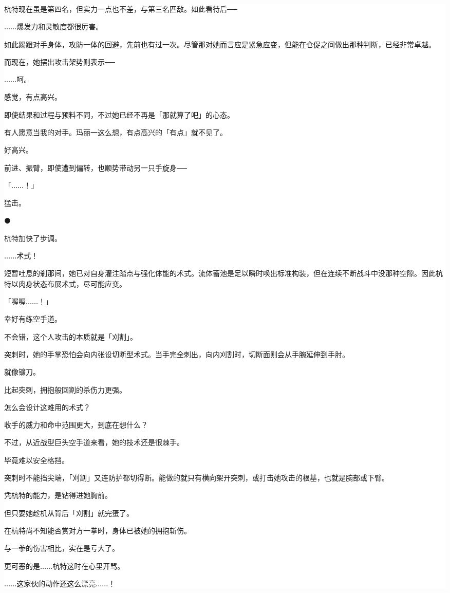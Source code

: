 杭特现在虽是第四名，但实力一点也不差，与第三名匹敌。如此看待后──

……爆发力和灵敏度都很厉害。

如此踢蹬对手身体，攻防一体的回避，先前也有过一次。尽管那对她而言应是紧急应变，但能在仓促之间做出那种判断，已经非常卓越。

而现在，她摆出攻击架势则表示──

……呵。

感觉，有点高兴。

即使结果和过程与预料不同，不过她已经不再是「那就算了吧」的心态。

有人愿意当我的对手。玛丽一这么想，有点高兴的「有点」就不见了。

好高兴。

前进、振臂，即使遭到偏转，也顺势带动另一只手旋身──

「……！」

猛击。

●

杭特加快了步调。

……术式！

短暂吐息的剎那间，她已对自身灌注踏点与强化体能的术式。流体蓄池是足以瞬时唤出标准构装，但在连续不断战斗中没那种空隙。因此杭特以肉身状态布展术式，尽可能应变。

「喔喔……！」

幸好有练空手道。

不会错，这个人攻击的本质就是「刈割」。

突刺时，她的手掌恐怕会向内张设切断型术式。当手完全刺出，向内刈割时，切断面则会从手腕延伸到手肘。

就像镰刀。

比起突刺，拥抱般回割的杀伤力更强。

怎么会设计这难用的术式？

收手的威力和命中范围更大，到底在想什么？

不过，从近战型巨头空手道来看，她的技术还是很棘手。

毕竟难以安全格挡。

突刺时不能挡尖端，「刈割」又连防护都切得断。能做的就只有横向架开突刺，或打击她攻击的根基，也就是腕部或下臂。

凭杭特的能力，是钻得进她胸前。

但只要她趁机从背后「刈割」就完蛋了。

在杭特尚不知能否赏对方一拳时，身体已被她的拥抱斩伤。

与一拳的伤害相比，实在是亏大了。

更可恶的是……杭特这时在心里开骂。

……这家伙的动作还这么漂亮……！
